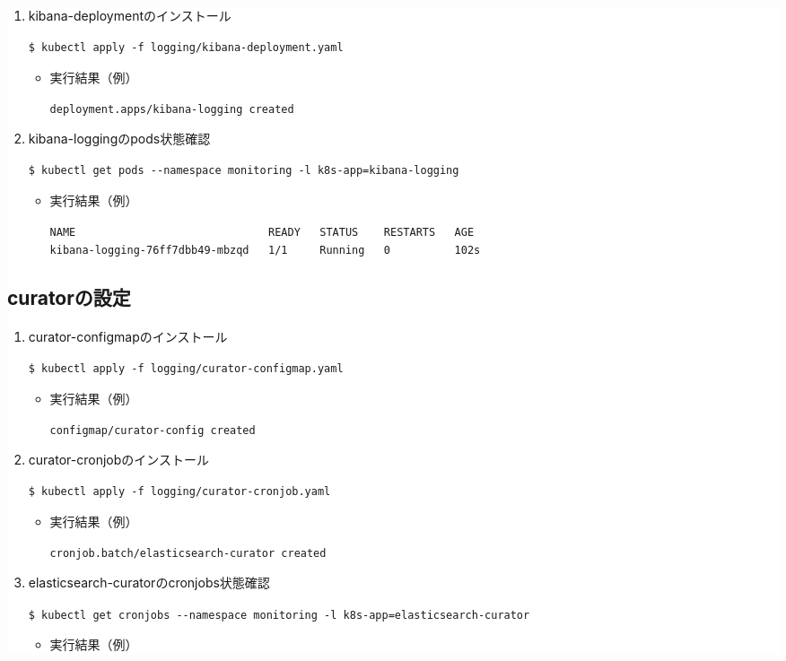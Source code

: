 1. kibana-deploymentのインストール

    ```
    $ kubectl apply -f logging/kibana-deployment.yaml
    ```

    - 実行結果（例）

      ```
      deployment.apps/kibana-logging created
      ```

1. kibana-loggingのpods状態確認

    ```
    $ kubectl get pods --namespace monitoring -l k8s-app=kibana-logging
    ```

    - 実行結果（例）

      ```
      NAME                              READY   STATUS    RESTARTS   AGE
      kibana-logging-76ff7dbb49-mbzqd   1/1     Running   0          102s
      ```

## curatorの設定

1. curator-configmapのインストール

    ```
    $ kubectl apply -f logging/curator-configmap.yaml
    ```

    - 実行結果（例）

      ```
      configmap/curator-config created
      ```

1. curator-cronjobのインストール

    ```
    $ kubectl apply -f logging/curator-cronjob.yaml
    ```

    - 実行結果（例）

      ```
      cronjob.batch/elasticsearch-curator created
      ```

1. elasticsearch-curatorのcronjobs状態確認

    ```
    $ kubectl get cronjobs --namespace monitoring -l k8s-app=elasticsearch-curator
    ```

    - 実行結果（例）
